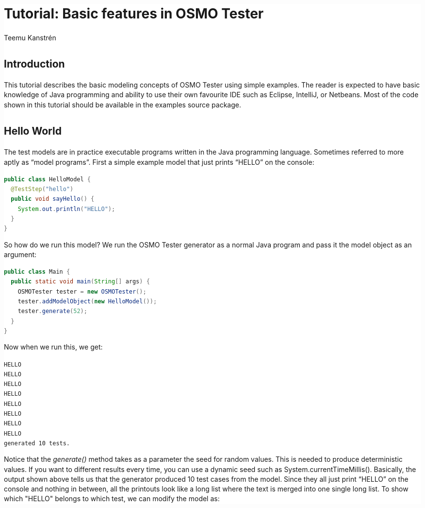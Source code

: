 Tutorial: Basic features in OSMO Tester
=======================================

Teemu Kanstrén

Introduction
------------
This tutorial describes the basic modeling concepts of OSMO Tester using simple examples.
The reader is expected to have basic knowledge of Java programming and ability to use their own
favourite IDE such as Eclipse, IntelliJ, or Netbeans.
Most of the code shown in this tutorial should be available in the examples source package.

Hello World
-----------
The test models are in practice executable programs written in the Java programming language.
Sometimes referred to more aptly as “model programs”.
First a simple example model that just prints “HELLO” on the console:

```java
public class HelloModel {
  @TestStep("hello")
  public void sayHello() {
    System.out.println("HELLO");
  }
}
```
So how do we run this model?
We run the OSMO Tester generator as a normal Java program and pass it the model object as an argument:

```java
public class Main {
  public static void main(String[] args) {
    OSMOTester tester = new OSMOTester();
    tester.addModelObject(new HelloModel());
    tester.generate(52);
  }
}
```

Now when we run this, we get:

```
HELLO
HELLO
HELLO
HELLO
HELLO
HELLO
HELLO
HELLO
generated 10 tests.
```

Notice that the _generate()_ method takes as a parameter the seed for random values.
This is needed to produce deterministic values.
If you want to different results every time, you can use a dynamic seed such as System.currentTimeMillis().
Basically, the output shown above tells us that the generator produced 10 test cases from the model.
Since they all just print “HELLO” on the console and nothing in between,
all the printouts look like a long list where the text is merged into one single long list.
To show which "HELLO" belongs to which test, we can modify the model as:
